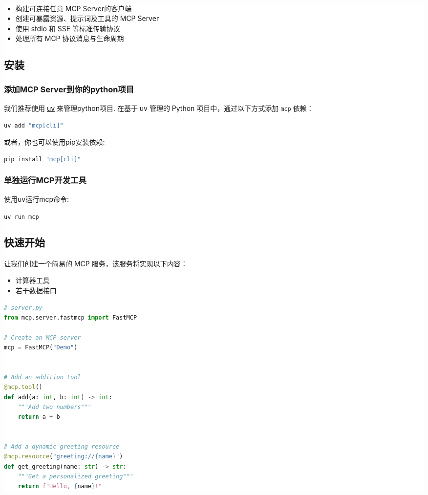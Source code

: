 - 构建可连接任意 MCP Server的客户端
- 创建可暴露资源、提示词及工具的 MCP Server
- 使用 stdio 和 SSE 等标准传输协议
- 处理所有 MCP 协议消息与生命周期

## 安装

### 添加MCP Server到你的python项目

我们推荐使用 [uv](https://docs.astral.sh/uv/) 来管理python项目. 在基于 uv 管理的 Python 项目中，通过以下方式添加 `mcp` 依赖：

```bash
uv add "mcp[cli]"
```
或者，你也可以使用pip安装依赖:
```bash
pip install "mcp[cli]"
```

### 单独运行MCP开发工具

使用uv运行mcp命令:

```bash
uv run mcp
```

## 快速开始

让我们创建一个简易的 MCP 服务，该服务将实现以下内容：
- 计算器工具
- 若干数据接口

```python
# server.py
from mcp.server.fastmcp import FastMCP

# Create an MCP server
mcp = FastMCP("Demo")


# Add an addition tool
@mcp.tool()
def add(a: int, b: int) -> int:
    """Add two numbers"""
    return a + b


# Add a dynamic greeting resource
@mcp.resource("greeting://{name}")
def get_greeting(name: str) -> str:
    """Get a personalized greeting"""
    return f"Hello, {name}!"
```


[pypi-badge]: https://img.shields.io/pypi/v/mcp.svg
[pypi-url]: https://pypi.org/project/mcp/
[mit-badge]: https://img.shields.io/pypi/l/mcp.svg
[mit-url]: https://github.com/modelcontextprotocol/python-sdk/blob/main/LICENSE
[python-badge]: https://img.shields.io/pypi/pyversions/mcp.svg
[python-url]: https://www.python.org/downloads/
[docs-badge]: https://img.shields.io/badge/docs-modelcontextprotocol.io-blue.svg
[docs-url]: https://modelcontextprotocol.io
[spec-badge]: https://img.shields.io/badge/spec-spec.modelcontextprotocol.io-blue.svg
[spec-url]: https://spec.modelcontextprotocol.io
[discussions-badge]: https://img.shields.io/github/discussions/modelcontextprotocol/python-sdk
[discussions-url]: https://github.com/modelcontextprotocol/python-sdk/discussions